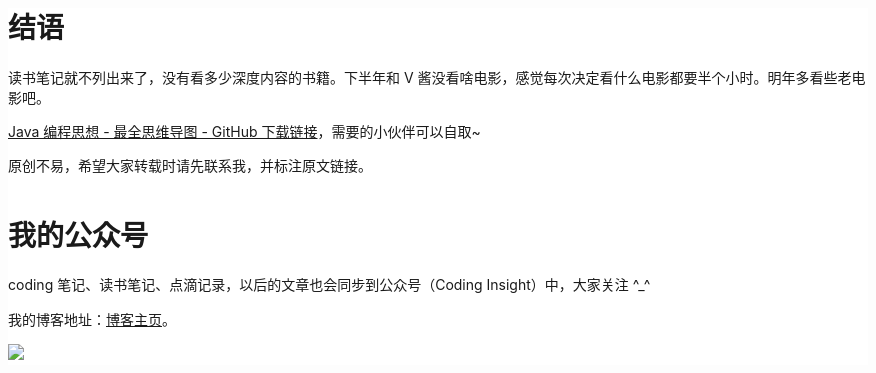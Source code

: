 # 结语

读书笔记就不列出来了，没有看多少深度内容的书籍。下半年和 V 酱没看啥电影，感觉每次决定看什么电影都要半个小时。明年多看些老电影吧。

[Java 编程思想 - 最全思维导图 - GitHub 下载链接](https://github.com/LjyYano/Thinking_in_Java_MindMapping)，需要的小伙伴可以自取~

原创不易，希望大家转载时请先联系我，并标注原文链接。

# 我的公众号

coding 笔记、读书笔记、点滴记录，以后的文章也会同步到公众号（Coding Insight）中，大家关注 ^_^

我的博客地址：[博客主页](https://yano-nankai.notion.site/yano-nankai/Yano-Space-ff42bde7acd1467eb3ae63dc0d4a9f8c)。

![](http://yano.oss-cn-beijing.aliyuncs.com/2019-07-29-qrcode_for_gh_a26ce4572791_258.jpg)